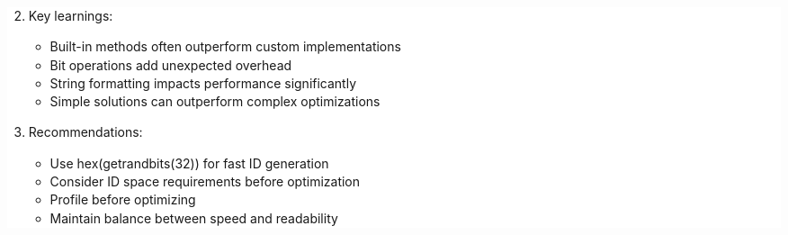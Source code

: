 2. Key learnings:
   - Built-in methods often outperform custom implementations
   - Bit operations add unexpected overhead
   - String formatting impacts performance significantly
   - Simple solutions can outperform complex optimizations

3. Recommendations:
   - Use hex(getrandbits(32)) for fast ID generation
   - Consider ID space requirements before optimization
   - Profile before optimizing
   - Maintain balance between speed and readability
